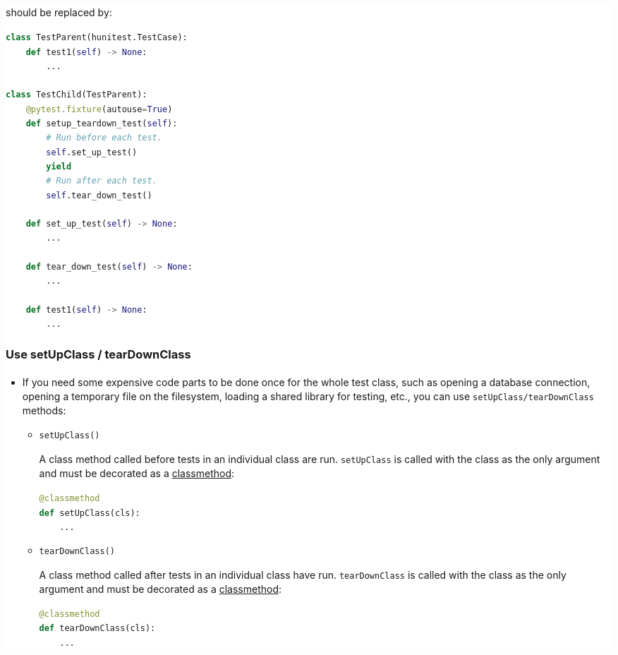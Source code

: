   should be replaced by:

  ```python
  class TestParent(hunitest.TestCase):
      def test1(self) -> None:
          ...

  class TestChild(TestParent):
      @pytest.fixture(autouse=True)
      def setup_teardown_test(self):
          # Run before each test.
          self.set_up_test()
          yield
          # Run after each test.
          self.tear_down_test()

      def set_up_test(self) -> None:
          ...

      def tear_down_test(self) -> None:
          ...

      def test1(self) -> None:
          ...
  ```

### Use setUpClass / tearDownClass

- If you need some expensive code parts to be done once for the whole test
  class, such as opening a database connection, opening a temporary file on the
  filesystem, loading a shared library for testing, etc., you can use
  `setUpClass/tearDownClass` methods:
  - `setUpClass()`

    A class method called before tests in an individual class are run.
    `setUpClass` is called with the class as the only argument and must be
    decorated as a
    [classmethod](https://docs.python.org/3/library/functions.html#classmethod):

    ```python
    @classmethod
    def setUpClass(cls):
        ...
    ```
  - `tearDownClass()`

    A class method called after tests in an individual class have run.
    `tearDownClass` is called with the class as the only argument and must be
    decorated as a
    [classmethod](https://docs.python.org/3/library/functions.html#classmethod):

    ```python
    @classmethod
    def tearDownClass(cls):
        ...
    ```

